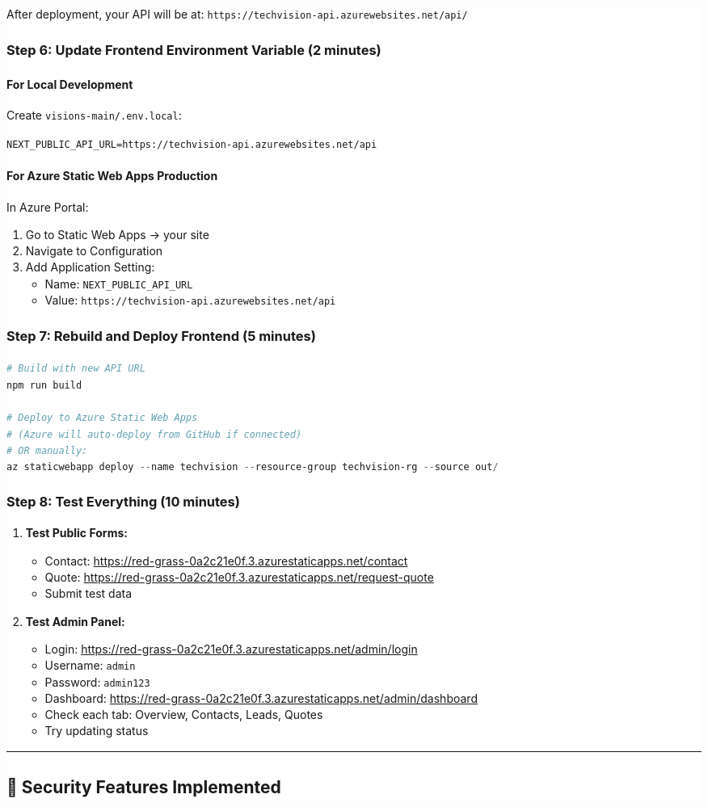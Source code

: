```powershell
```

After deployment, your API will be at:
`https://techvision-api.azurewebsites.net/api/`

### Step 6: Update Frontend Environment Variable (2 minutes)

#### For Local Development
Create `visions-main/.env.local`:
```env
NEXT_PUBLIC_API_URL=https://techvision-api.azurewebsites.net/api
```

#### For Azure Static Web Apps Production
In Azure Portal:
1. Go to Static Web Apps → your site
2. Navigate to Configuration
3. Add Application Setting:
   - Name: `NEXT_PUBLIC_API_URL`
   - Value: `https://techvision-api.azurewebsites.net/api`

### Step 7: Rebuild and Deploy Frontend (5 minutes)
```powershell
# Build with new API URL
npm run build

# Deploy to Azure Static Web Apps
# (Azure will auto-deploy from GitHub if connected)
# OR manually:
az staticwebapp deploy --name techvision --resource-group techvision-rg --source out/
```

### Step 8: Test Everything (10 minutes)

1. **Test Public Forms:**
   - Contact: https://red-grass-0a2c21e0f.3.azurestaticapps.net/contact
   - Quote: https://red-grass-0a2c21e0f.3.azurestaticapps.net/request-quote
   - Submit test data

2. **Test Admin Panel:**
   - Login: https://red-grass-0a2c21e0f.3.azurestaticapps.net/admin/login
   - Username: `admin`
   - Password: `admin123`
   - Dashboard: https://red-grass-0a2c21e0f.3.azurestaticapps.net/admin/dashboard
   - Check each tab: Overview, Contacts, Leads, Quotes
   - Try updating status

---

## 🔐 Security Features Implemented
